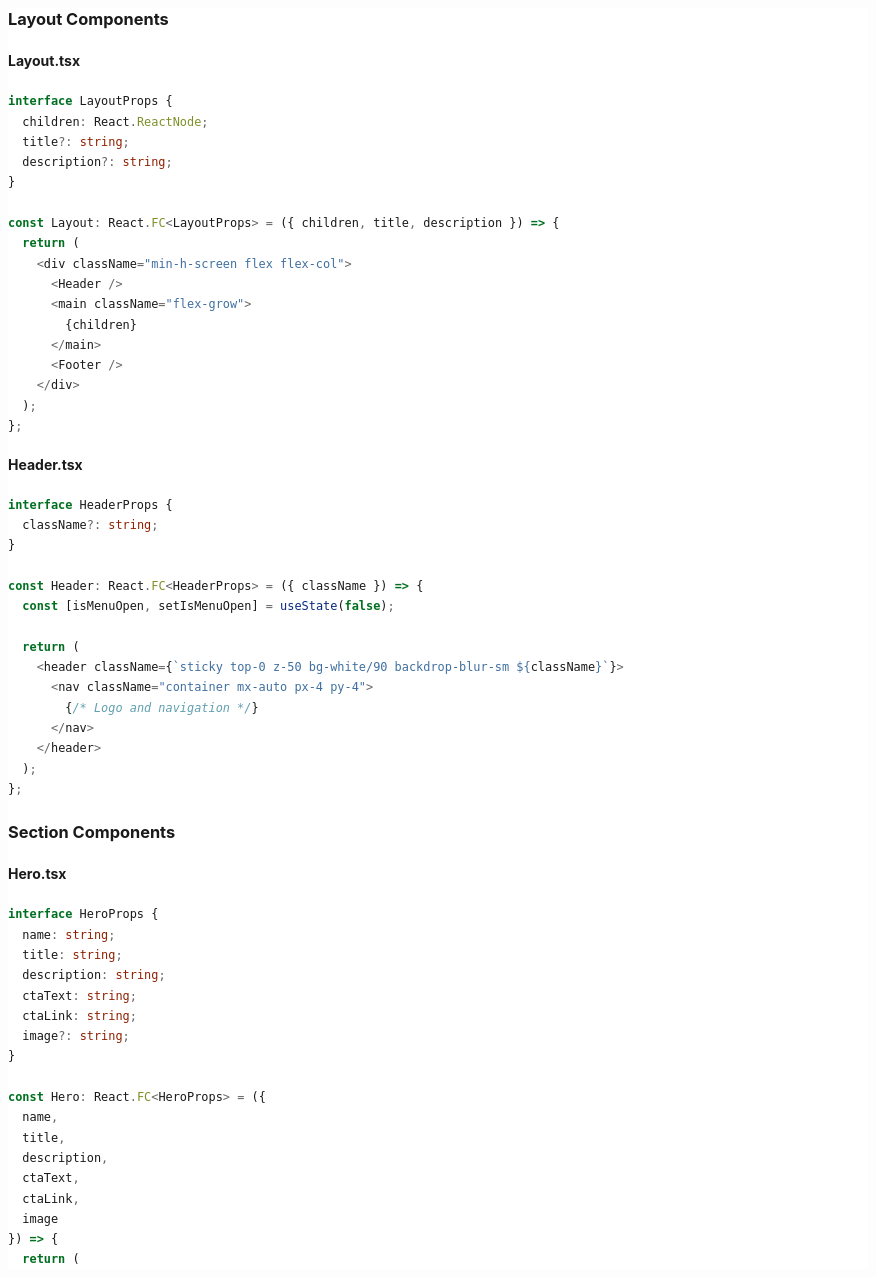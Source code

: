 ### Layout Components

#### Layout.tsx
```typescript
interface LayoutProps {
  children: React.ReactNode;
  title?: string;
  description?: string;
}

const Layout: React.FC<LayoutProps> = ({ children, title, description }) => {
  return (
    <div className="min-h-screen flex flex-col">
      <Header />
      <main className="flex-grow">
        {children}
      </main>
      <Footer />
    </div>
  );
};
```

#### Header.tsx
```typescript
interface HeaderProps {
  className?: string;
}

const Header: React.FC<HeaderProps> = ({ className }) => {
  const [isMenuOpen, setIsMenuOpen] = useState(false);
  
  return (
    <header className={`sticky top-0 z-50 bg-white/90 backdrop-blur-sm ${className}`}>
      <nav className="container mx-auto px-4 py-4">
        {/* Logo and navigation */}
      </nav>
    </header>
  );
};
```

### Section Components

#### Hero.tsx
```typescript
interface HeroProps {
  name: string;
  title: string;
  description: string;
  ctaText: string;
  ctaLink: string;
  image?: string;
}

const Hero: React.FC<HeroProps> = ({
  name,
  title,
  description,
  ctaText,
  ctaLink,
  image
}) => {
  return (
```